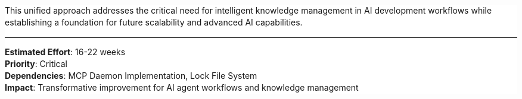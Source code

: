 This unified approach addresses the critical need for intelligent knowledge management in AI development workflows while establishing a foundation for future scalability and advanced AI capabilities.

---

**Estimated Effort**: 16-22 weeks  
**Priority**: Critical  
**Dependencies**: MCP Daemon Implementation, Lock File System  
**Impact**: Transformative improvement for AI agent workflows and knowledge management 